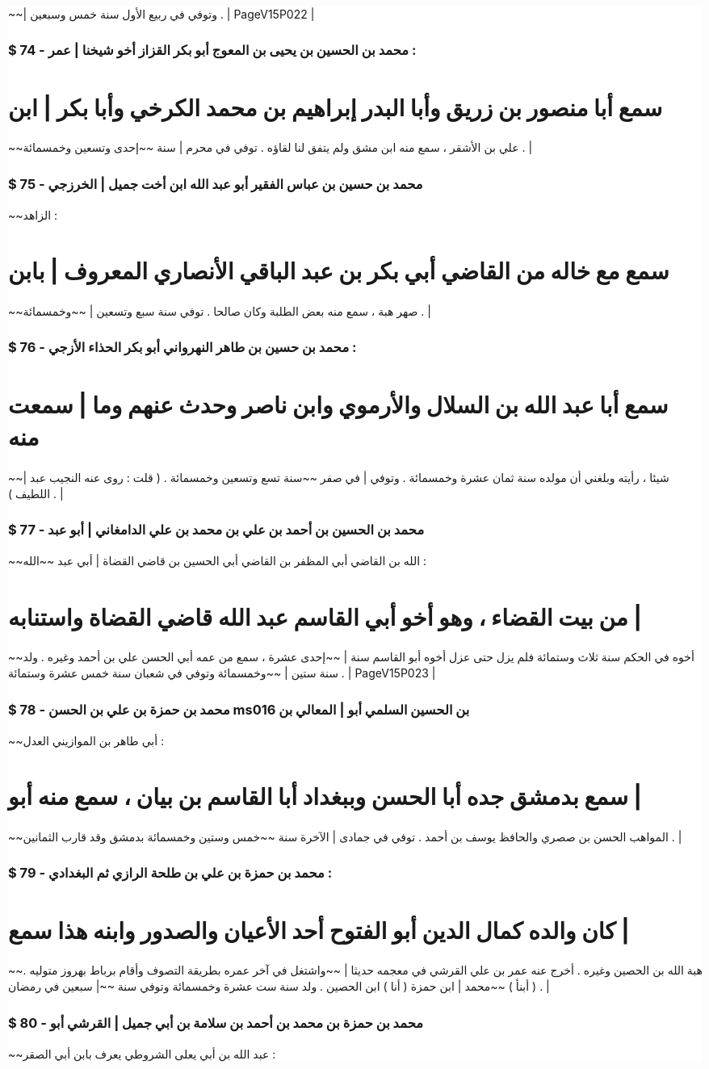 ~~| وتوفي في ربيع الأول سنة خمس وسبعين . | PageV15P022 |
### $ 74 - محمد بن الحسين بن يحيى بن المعوج أبو بكر القزاز أخو شيخنا | عمر :
# سمع أبا منصور بن زريق وأبا البدر إبراهيم بن محمد الكرخي وأبا بكر | ابن
~~علي بن الأشقر ، سمع منه ابن مشق ولم يتفق لنا لقاؤه . توفي في محرم | سنة
~~إحدى وتسعين وخمسمائة . |
### $ 75 - محمد بن حسين بن عباس الفقير أبو عبد الله ابن أخت جميل | الخرزجي
~~الزاهد :
# سمع مع خاله من القاضي أبي بكر بن عبد الباقي الأنصاري المعروف | بابن
~~صهر هبة ، سمع منه بعض الطلبة وكان صالحا . توفي سنة سبع وتسعين |
~~وخمسمائة . |
### $ 76 - محمد بن حسين بن طاهر النهرواني أبو بكر الحذاء الأزجي :
# سمع أبا عبد الله بن السلال والأرموي وابن ناصر وحدث عنهم وما | سمعت منه
~~شيئا ، رأيته وبلغني أن مولده سنة ثمان عشرة وخمسمائة . وتوفي | في صفر
~~سنة تسع وتسعين وخمسمائة . ( قلت : روى عنه النجيب عبد | اللطيف ) . |
### $ 77 - محمد بن الحسين بن أحمد بن علي بن محمد بن علي الدامغاني | أبو عبد
~~الله بن القاضي أبي المظفر بن القاضي أبي الحسين بن قاضي القضاة | أبي عبد
~~الله :
# من بيت القضاء ، وهو أخو أبي القاسم عبد الله قاضي القضاة واستنابه |
~~أخوه في الحكم سنة ثلاث وستمائة فلم يزل حتى عزل أخوه أبو القاسم سنة |
~~إحدى عشرة ، سمع من عمه أبي الحسن علي بن أحمد وغيره . ولد سنة ستين |
~~وخمسمائة وتوفي في شعبان سنة خمس عشرة وستمائة . | PageV15P023 |
### $ 78 - محمد بن حمزة بن علي بن الحسن ms016 بن الحسين السلمي أبو | المعالي بن
~~أبي طاهر بن الموازيني العدل :
# سمع بدمشق جده أبا الحسن وببغداد أبا القاسم بن بيان ، سمع منه أبو |
~~المواهب الحسن بن صصري والحافظ يوسف بن أحمد . توفي في جمادى | الآخرة سنة
~~خمس وستين وخمسمائة بدمشق وقد قارب الثمانين . |
### $ 79 - محمد بن حمزة بن علي بن طلحة الرازي ثم البغدادي :
# كان والده كمال الدين أبو الفتوح أحد الأعيان والصدور وابنه هذا سمع |
~~هبة الله بن الحصين وغيره . أخرج عنه عمر بن علي القرشي في معجمه حديثا |
~~واشتغل في آخر عمره بطريقة التصوف وأقام برباط بهروز متوليه . ( أبنأ )
~~محمد | ابن حمزة ( أنا ) ابن الحصين . ولد سنة ست عشرة وخمسمائة وتوفي سنة
~~| سبعين في رمضان . |
### $ 80 - محمد بن حمزة بن محمد بن أحمد بن سلامة بن أبي جميل | القرشي أبو
~~عبد الله بن أبي يعلى الشروطي يعرف بابن أبي الصقر :